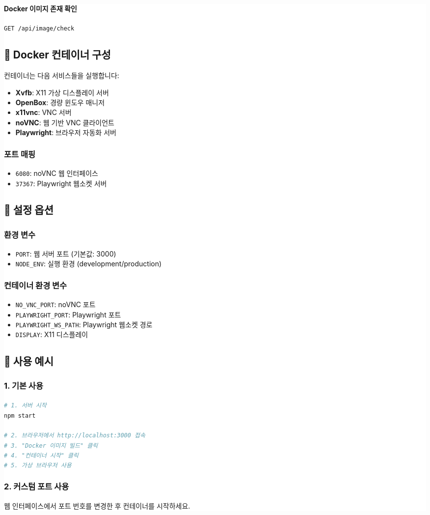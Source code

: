 #### Docker 이미지 존재 확인
```http
GET /api/image/check
```

## 🐳 Docker 컨테이너 구성

컨테이너는 다음 서비스들을 실행합니다:

- **Xvfb**: X11 가상 디스플레이 서버
- **OpenBox**: 경량 윈도우 매니저
- **x11vnc**: VNC 서버
- **noVNC**: 웹 기반 VNC 클라이언트
- **Playwright**: 브라우저 자동화 서버

### 포트 매핑

- `6080`: noVNC 웹 인터페이스
- `37367`: Playwright 웹소켓 서버

## 🔧 설정 옵션

### 환경 변수

- `PORT`: 웹 서버 포트 (기본값: 3000)
- `NODE_ENV`: 실행 환경 (development/production)

### 컨테이너 환경 변수

- `NO_VNC_PORT`: noVNC 포트
- `PLAYWRIGHT_PORT`: Playwright 포트
- `PLAYWRIGHT_WS_PATH`: Playwright 웹소켓 경로
- `DISPLAY`: X11 디스플레이

## 🎯 사용 예시

### 1. 기본 사용

```bash
# 1. 서버 시작
npm start

# 2. 브라우저에서 http://localhost:3000 접속
# 3. "Docker 이미지 빌드" 클릭
# 4. "컨테이너 시작" 클릭
# 5. 가상 브라우저 사용
```

### 2. 커스텀 포트 사용

웹 인터페이스에서 포트 번호를 변경한 후 컨테이너를 시작하세요.
